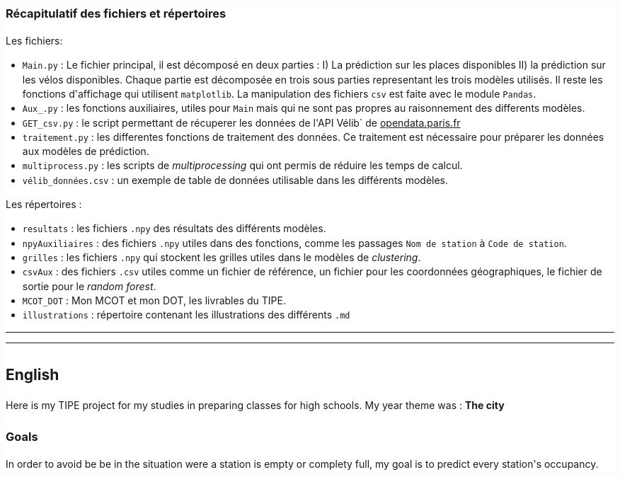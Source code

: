 
### Récapitulatif des fichiers et répertoires

Les fichiers:

- `Main.py` : Le fichier principal, il est décomposé en deux parties : I) La prédiction sur les places disponibles II) la prédiction sur les vélos disponibles. Chaque partie est décomposée en trois sous parties representant les trois modèles utilisés.
Il reste les fonctions d'affichage qui utilisent `matplotlib`.
La manipulation des fichiers `csv` est faite avec le module `Pandas`.
- `Aux_.py` : les fonctions auxiliaires, utiles pour `Main` mais qui ne sont pas propres au raisonnement des differents modèles.
- `GET_csv.py` : le script permettant de récuperer les données de l'API Vélib` de <a href="https://opendata.paris.fr">opendata.paris.fr</a>
- `traitement.py` : les differentes fonctions de traitement des données. Ce traitement est nécessaire pour préparer les données aux modèles de prédiction.
- `multiprocess.py` : les scripts de _multiprocessing_ qui ont permis de réduire les temps de calcul.
- `vélib_données.csv` : un exemple de table de données utilisable dans les différents modèles.

Les répertoires :

- `resultats` : les fichiers `.npy` des résultats des différents modèles.
- `npyAuxiliaires` : des fichiers `.npy` utiles dans des fonctions, comme les passages `Nom de station` à `Code de station`.
- `grilles` : les fichiers `.npy` qui stockent les grilles utiles dans le modèles de _clustering_.
- `csvAux` : des fichiers `.csv` utiles comme un fichier de référence, un fichier pour les coordonnées géographiques, le fichier de sortie pour le _random forest_.
- `MCOT_DOT` : Mon MCOT et mon DOT, les livrables du TIPE.
- `illustrations` : répertoire contenant les illustrations des différents `.md`

---
---

## English

Here is my TIPE project for my studies in preparing classes for high schools.
My year theme was : **The city**

### Goals

In order to avoid be be in the situation were a station is empty or complety full, my goal is to predict every station's occupancy.
